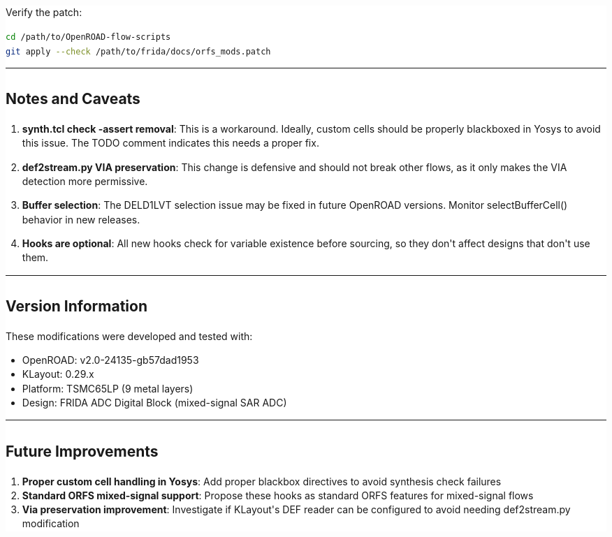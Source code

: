 Verify the patch:
```bash
cd /path/to/OpenROAD-flow-scripts
git apply --check /path/to/frida/docs/orfs_mods.patch
```

---

## Notes and Caveats

1. **synth.tcl check -assert removal**: This is a workaround. Ideally, custom cells should be properly blackboxed in Yosys to avoid this issue. The TODO comment indicates this needs a proper fix.

2. **def2stream.py VIA preservation**: This change is defensive and should not break other flows, as it only makes the VIA detection more permissive.

3. **Buffer selection**: The DELD1LVT selection issue may be fixed in future OpenROAD versions. Monitor selectBufferCell() behavior in new releases.

4. **Hooks are optional**: All new hooks check for variable existence before sourcing, so they don't affect designs that don't use them.

---

## Version Information

These modifications were developed and tested with:
- OpenROAD: v2.0-24135-gb57dad1953
- KLayout: 0.29.x
- Platform: TSMC65LP (9 metal layers)
- Design: FRIDA ADC Digital Block (mixed-signal SAR ADC)

---

## Future Improvements

1. **Proper custom cell handling in Yosys**: Add proper blackbox directives to avoid synthesis check failures
2. **Standard ORFS mixed-signal support**: Propose these hooks as standard ORFS features for mixed-signal flows
3. **Via preservation improvement**: Investigate if KLayout's DEF reader can be configured to avoid needing def2stream.py modification
